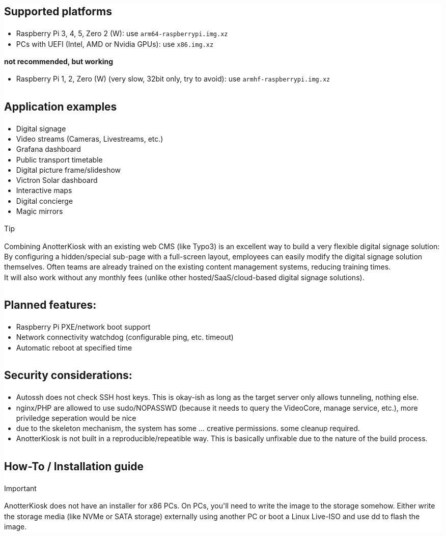 ## Supported platforms
- Raspberry Pi 3, 4, 5, Zero 2 (W): use `arm64-raspberrypi.img.xz`
- PCs with UEFI (Intel, AMD or Nvidia GPUs): use `x86.img.xz`

**not recommended, but working**
- Raspberry Pi 1, 2, Zero (W) (very slow, 32bit only, try to avoid): use `armhf-raspberrypi.img.xz`

## Application examples
- Digital signage
- Video streams (Cameras, Livestreams, etc.)
- Grafana dashboard
- Public transport timetable
- Digital picture frame/slideshow
- Victron Solar dashboard
- Interactive maps
- Digital concierge
- Magic mirrors

> [!TIP]
> Combining AnotterKiosk with an existing web CMS (like Typo3) is an excellent way to build a very flexible digital signage solution:  
> By configuring a hidden/special sub-page with a full-screen layout, employees can easily modify the digital signage solution themselves.
> Often teams are already trained on the existing content management systems, reducing training times.  
> It will also work without any monthly fees (unlike other hosted/SaaS/cloud-based digital signage solutions).

## Planned features:
- Raspberry Pi PXE/network boot support
- Network connectivity watchdog (configurable ping, etc. timeout)
- Automatic reboot at specified time

## Security considerations:
- Autossh does not check SSH host keys. This is okay-ish as long as the target server only allows tunneling, nothing else.
- nginx/PHP are allowed to use sudo/NOPASSWD (because it needs to query the VideoCore, manage service, etc.), more priviledge seperation would be nice
- due to the skeleton mechanism, the system has some ... creative permissions. some cleanup required.
- AnotterKiosk is not built in a reproducible/repeatible way. This is basically unfixable due to the nature of the build process.

## How-To / Installation guide

> [!IMPORTANT]  
> AnotterKiosk does not have an installer for x86 PCs. On PCs, you'll need to write the image to the storage somehow.
> Either write the storage media (like NVMe or SATA storage) externally using another PC or boot a Linux Live-ISO and use dd to flash the image.
